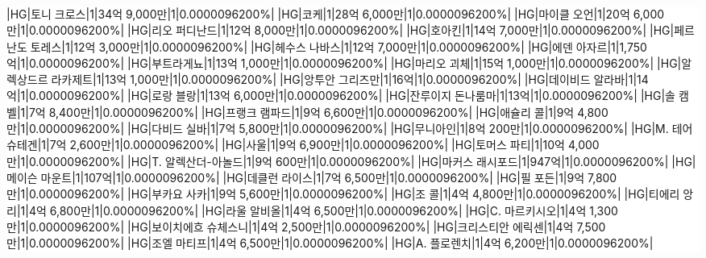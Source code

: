 |HG|토니 크로스|1|34억 9,000만|1|0.0000096200%|
|HG|코케|1|28억 6,000만|1|0.0000096200%|
|HG|마이클 오언|1|20억 6,000만|1|0.0000096200%|
|HG|리오 퍼디난드|1|12억 8,000만|1|0.0000096200%|
|HG|호아킨|1|14억 7,000만|1|0.0000096200%|
|HG|페르난도 토레스|1|12억 3,000만|1|0.0000096200%|
|HG|헤수스 나바스|1|12억 7,000만|1|0.0000096200%|
|HG|에덴 아자르|1|1,750억|1|0.0000096200%|
|HG|부트라게뇨|1|13억 1,000만|1|0.0000096200%|
|HG|마리오 괴체|1|15억 1,000만|1|0.0000096200%|
|HG|알렉상드르 라카제트|1|13억 1,000만|1|0.0000096200%|
|HG|앙투안 그리즈만|1|16억|1|0.0000096200%|
|HG|데이비드 알라바|1|14억|1|0.0000096200%|
|HG|로랑 블랑|1|13억 6,000만|1|0.0000096200%|
|HG|잔루이지 돈나룸마|1|13억|1|0.0000096200%|
|HG|솔 캠벨|1|7억 8,400만|1|0.0000096200%|
|HG|프랭크 램파드|1|9억 6,600만|1|0.0000096200%|
|HG|애슐리 콜|1|9억 4,800만|1|0.0000096200%|
|HG|다비드 실바|1|7억 5,800만|1|0.0000096200%|
|HG|무니아인|1|8억 200만|1|0.0000096200%|
|HG|M. 테어슈테겐|1|7억 2,600만|1|0.0000096200%|
|HG|사울|1|9억 6,900만|1|0.0000096200%|
|HG|토머스 파티|1|10억 4,000만|1|0.0000096200%|
|HG|T. 알렉산더-아놀드|1|9억 600만|1|0.0000096200%|
|HG|마커스 래시포드|1|947억|1|0.0000096200%|
|HG|메이슨 마운트|1|107억|1|0.0000096200%|
|HG|데클런 라이스|1|7억 6,500만|1|0.0000096200%|
|HG|필 포든|1|9억 7,800만|1|0.0000096200%|
|HG|부카요 사카|1|9억 5,600만|1|0.0000096200%|
|HG|조 콜|1|4억 4,800만|1|0.0000096200%|
|HG|티에리 앙리|1|4억 6,800만|1|0.0000096200%|
|HG|라울 알비올|1|4억 6,500만|1|0.0000096200%|
|HG|C. 마르키시오|1|4억 1,300만|1|0.0000096200%|
|HG|보이치에흐 슈체스니|1|4억 2,500만|1|0.0000096200%|
|HG|크리스티안 에릭센|1|4억 7,500만|1|0.0000096200%|
|HG|조엘 마티프|1|4억 6,500만|1|0.0000096200%|
|HG|A. 플로렌치|1|4억 6,200만|1|0.0000096200%|